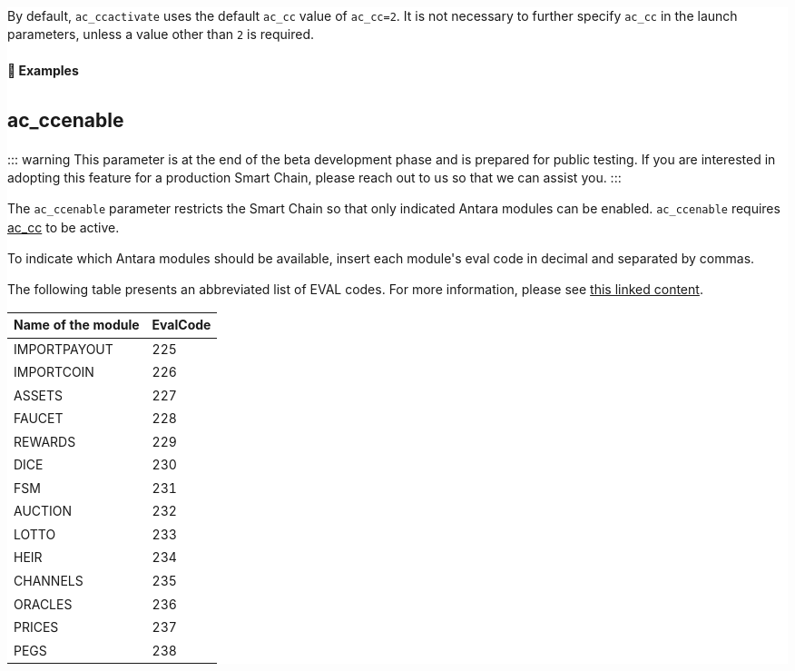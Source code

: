 By default, `ac_ccactivate` uses the default `ac_cc` value of `ac_cc=2`. It is not necessary to further specify `ac_cc` in the launch parameters, unless a value other than `2` is required.

#### :pushpin: Examples

<collapse-text hidden="true" style="margin-top: 1rem;" title="Examples">

##### Before Using `ac_ccactivate`

```bash
./komodod -ac_name=EXAMPLE -ac_supply=72000000 -addnode=24.54.206.138 &
```

##### After Using `ac_ccactivate`

```bash
./komodod -ac_name=EXAMPLE -ac_supply=72000000 -ac_ccactivate=140 -addnode=24.54.206.138 &
```

In this example, Antara will be available at blockheight `140`. All nodes, include the notary nodes, must relaunch the daemon with the new parameters before blockheight `140`.

</collapse-text>

## ac_ccenable

::: warning
This parameter is at the end of the beta development phase and is prepared for public testing. If you are interested in adopting this feature for a production Smart Chain, please reach out to us so that we can assist you.
:::

The `ac_ccenable` parameter restricts the Smart Chain so that only indicated Antara modules can be enabled. `ac_ccenable` requires [ac_cc](../../../basic-docs/antara/antara-setup/antara-customizations.html#ac-cc) to be active.

To indicate which Antara modules should be available, insert each module's eval code in decimal and separated by commas.

The following table presents an abbreviated list of EVAL codes. For more information, please see [this linked content](https://github.com/jl777/komodo/blob/master/src/cc/eval.h).

| Name of the module | EvalCode |
| ------------------ | -------- |
| IMPORTPAYOUT       | 225      |
| IMPORTCOIN         | 226      |
| ASSETS             | 227      |
| FAUCET             | 228      |
| REWARDS            | 229      |
| DICE               | 230      |
| FSM                | 231      |
| AUCTION            | 232      |
| LOTTO              | 233      |
| HEIR               | 234      |
| CHANNELS           | 235      |
| ORACLES            | 236      |
| PRICES             | 237      |
| PEGS               | 238      |